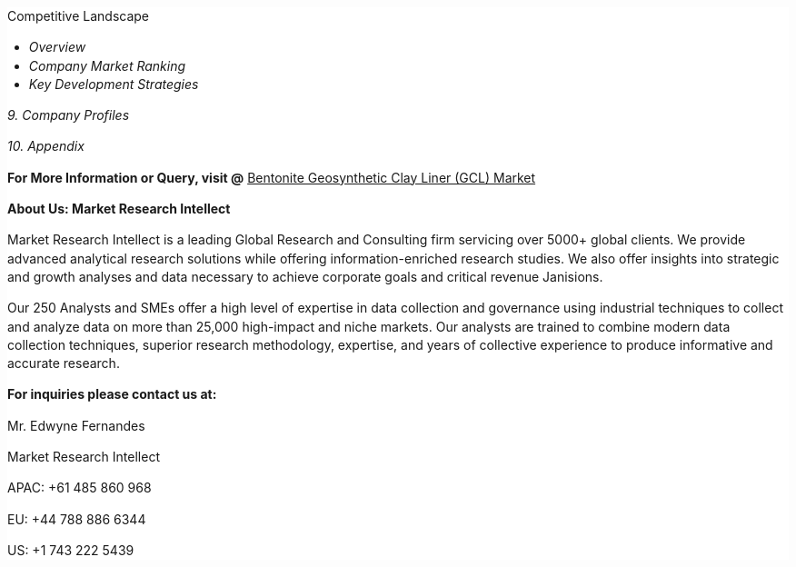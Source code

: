 Competitive Landscape</span></em></p><ul><li><em><span class="">Overview</span></em></li><li><em><span class="">Company Market Ranking</span></em></li><li><em><span class="">Key Development Strategies</span></em></li></ul><p><em><span class="font-[700]">9. Company Profiles</span></em></p><p><em><span class="font-[700]">10. Appendix</span></em></p><p><span class="font-[700]"><strong>For More Information or Query, visit&nbsp;@</strong>&nbsp;</span><span class="font-[700]"><a href="https://www.marketresearchintellect.com/product/bentonite-geosynthetic-clay-liner-gcl-market/?utm_source=Linkedin&utm_medium=842" target="_blank" data-tracking-control-name="article-ssr-frontend-pulse_little-text-block" data-tracking-will-navigate="" data-test-link="">Bentonite Geosynthetic Clay Liner (GCL) Market</a></span></p><p><strong><span class="font-[700]">About Us: Market Research Intellect</span></strong></p><p><span class="">Market Research Intellect is a leading Global Research and Consulting firm servicing over 5000+ global clients. We provide advanced analytical research solutions while offering information-enriched research studies.&nbsp;</span>We also offer insights into strategic and growth analyses and data necessary to achieve corporate goals and critical revenue Janisions.</p><p><span class="">Our 250 Analysts and SMEs offer a high level of expertise in data collection and governance using industrial techniques to collect and analyze data on more than 25,000 high-impact and niche markets. Our analysts are trained to combine modern data collection techniques, superior research methodology, expertise, and years of collective experience to produce informative and accurate research.</span></p><p><strong>For inquiries please contact us at:</strong></p><p>Mr. Edwyne Fernandes</p><p>Market Research Intellect</p><p>APAC: +61 485 860 968</p><p>EU: +44 788 886 6344</p><p>US: +1 743 222 5439</p>
